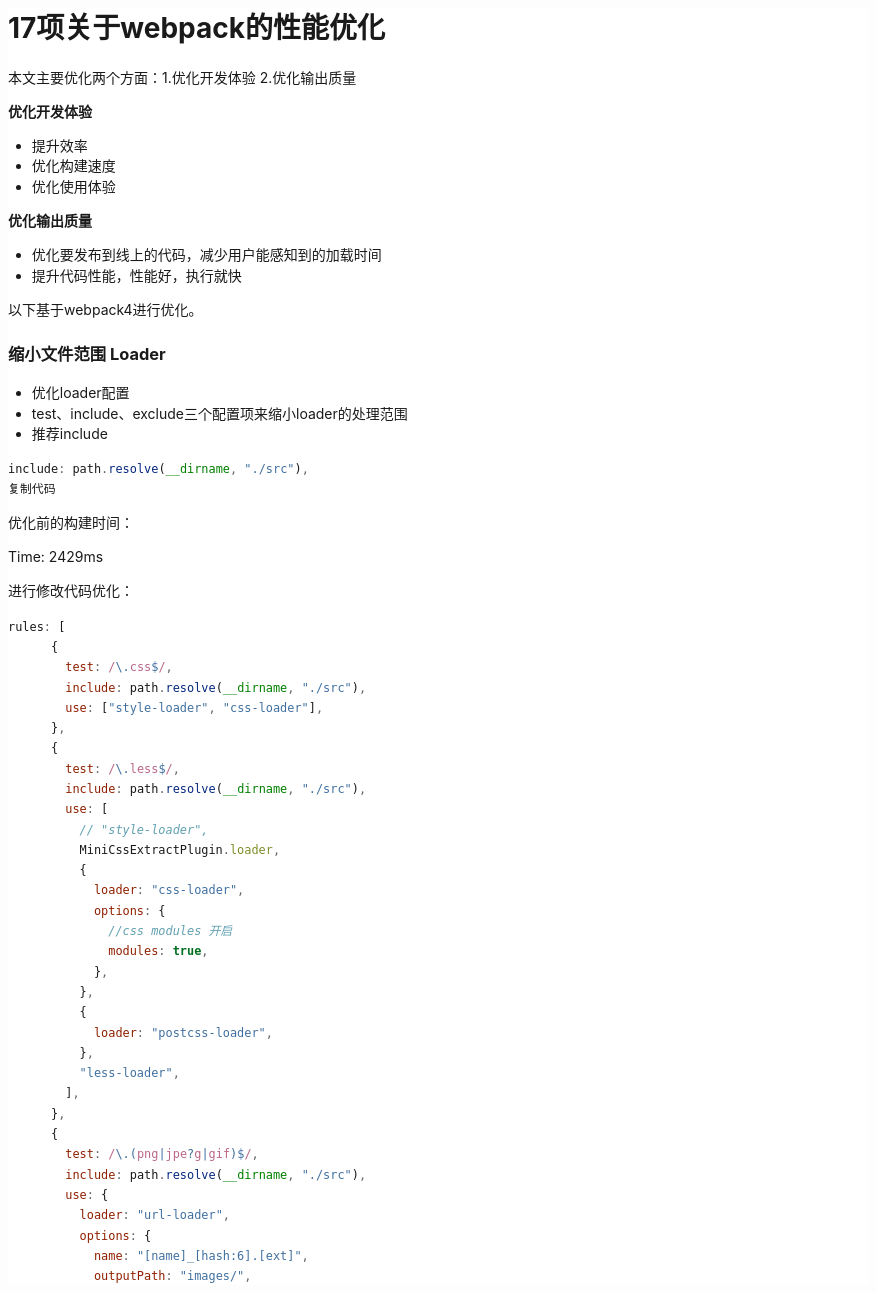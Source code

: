 # 17项关于webpack的性能优化

本文主要优化两个方面：1.优化开发体验 2.优化输出质量

**优化开发体验**

- 提升效率
- 优化构建速度
- 优化使⽤体验

**优化输出质量**

- 优化要发布到线上的代码，减少⽤户能感知到的加载时间
- 提升代码性能，性能好，执⾏就快

以下基于webpack4进行优化。

### 缩⼩⽂件范围 Loader

- 优化loader配置
- test、include、exclude三个配置项来缩⼩loader的处理范围
- 推荐include

```js
include: path.resolve(__dirname, "./src"),
复制代码
```

优化前的构建时间：

Time: 2429ms

进行修改代码优化：

```js
rules: [
      {
        test: /\.css$/,
        include: path.resolve(__dirname, "./src"),
        use: ["style-loader", "css-loader"],
      },
      {
        test: /\.less$/,
        include: path.resolve(__dirname, "./src"),
        use: [
          // "style-loader",
          MiniCssExtractPlugin.loader,
          {
            loader: "css-loader",
            options: {
              //css modules 开启
              modules: true,
            },
          },
          {
            loader: "postcss-loader",
          },
          "less-loader",
        ],
      },
      {
        test: /\.(png|jpe?g|gif)$/,
        include: path.resolve(__dirname, "./src"),
        use: {
          loader: "url-loader",
          options: {
            name: "[name]_[hash:6].[ext]",
            outputPath: "images/",
```
